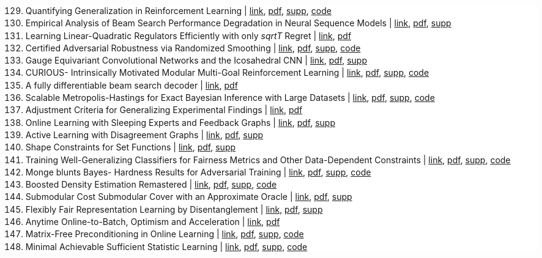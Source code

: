 129. Quantifying Generalization in Reinforcement Learning | [link](https://proceedings.mlr.press/v97/cobbe19a.html), [pdf](http://proceedings.mlr.press/v97/cobbe19a/cobbe19a.pdf), [supp](http://proceedings.mlr.press/v97/cobbe19a/cobbe19a-supp.pdf), [code](https://github.com/openai/coinrun)
130. Empirical Analysis of Beam Search Performance Degradation in Neural Sequence Models | [link](https://proceedings.mlr.press/v97/cohen19a.html), [pdf](http://proceedings.mlr.press/v97/cohen19a/cohen19a.pdf), [supp](http://proceedings.mlr.press/v97/cohen19a/cohen19a-supp.pdf)
131. Learning Linear-Quadratic Regulators Efficiently with only $sqrtT$ Regret | [link](https://proceedings.mlr.press/v97/cohen19b.html), [pdf](http://proceedings.mlr.press/v97/cohen19b/cohen19b.pdf)
132. Certified Adversarial Robustness via Randomized Smoothing | [link](https://proceedings.mlr.press/v97/cohen19c.html), [pdf](http://proceedings.mlr.press/v97/cohen19c/cohen19c.pdf), [supp](http://proceedings.mlr.press/v97/cohen19c/cohen19c-supp.pdf), [code](http://github.com/locuslab/smoothing)
133. Gauge Equivariant Convolutional Networks and the Icosahedral CNN | [link](https://proceedings.mlr.press/v97/cohen19d.html), [pdf](http://proceedings.mlr.press/v97/cohen19d/cohen19d.pdf), [supp](http://proceedings.mlr.press/v97/cohen19d/cohen19d-supp.pdf)
134. CURIOUS- Intrinsically Motivated Modular Multi-Goal Reinforcement Learning | [link](https://proceedings.mlr.press/v97/colas19a.html), [pdf](http://proceedings.mlr.press/v97/colas19a/colas19a.pdf), [supp](http://proceedings.mlr.press/v97/colas19a/colas19a-supp.pdf), [code](https://github.com/flowersteam/curious)
135. A fully differentiable beam search decoder | [link](https://proceedings.mlr.press/v97/collobert19a.html), [pdf](http://proceedings.mlr.press/v97/collobert19a/collobert19a.pdf)
136. Scalable Metropolis-Hastings for Exact Bayesian Inference with Large Datasets | [link](https://proceedings.mlr.press/v97/cornish19a.html), [pdf](http://proceedings.mlr.press/v97/cornish19a/cornish19a.pdf), [supp](http://proceedings.mlr.press/v97/cornish19a/cornish19a-supp.pdf), [code](https://github.com/12qu/smh)
137. Adjustment Criteria for Generalizing Experimental Findings | [link](https://proceedings.mlr.press/v97/correa19a.html), [pdf](http://proceedings.mlr.press/v97/correa19a/correa19a.pdf)
138. Online Learning with Sleeping Experts and Feedback Graphs | [link](https://proceedings.mlr.press/v97/cortes19a.html), [pdf](http://proceedings.mlr.press/v97/cortes19a/cortes19a.pdf), [supp](http://proceedings.mlr.press/v97/cortes19a/cortes19a-supp.pdf)
139. Active Learning with Disagreement Graphs | [link](https://proceedings.mlr.press/v97/cortes19b.html), [pdf](http://proceedings.mlr.press/v97/cortes19b/cortes19b.pdf), [supp](http://proceedings.mlr.press/v97/cortes19b/cortes19b-supp.pdf)
140. Shape Constraints for Set Functions | [link](https://proceedings.mlr.press/v97/cotter19a.html), [pdf](http://proceedings.mlr.press/v97/cotter19a/cotter19a.pdf), [supp](http://proceedings.mlr.press/v97/cotter19a/cotter19a-supp.pdf)
141. Training Well-Generalizing Classifiers for Fairness Metrics and Other Data-Dependent Constraints | [link](https://proceedings.mlr.press/v97/cotter19b.html), [pdf](http://proceedings.mlr.press/v97/cotter19b/cotter19b.pdf), [supp](http://proceedings.mlr.press/v97/cotter19b/cotter19b-supp.pdf), [code](https://github.com/google-research/tensorflow_constrained_optimization)
142. Monge blunts Bayes- Hardness Results for Adversarial Training | [link](https://proceedings.mlr.press/v97/cranko19a.html), [pdf](http://proceedings.mlr.press/v97/cranko19a/cranko19a.pdf), [supp](http://proceedings.mlr.press/v97/cranko19a/cranko19a-supp.pdf), [code](https://gitlab.com/machlearn/monge_image_example)
143. Boosted Density Estimation Remastered | [link](https://proceedings.mlr.press/v97/cranko19b.html), [pdf](http://proceedings.mlr.press/v97/cranko19b/cranko19b.pdf), [supp](http://proceedings.mlr.press/v97/cranko19b/cranko19b-supp.pdf), [code](https://github.com/ZacCranko/BoostedDensities.jl)
144. Submodular Cost Submodular Cover with an Approximate Oracle | [link](https://proceedings.mlr.press/v97/crawford19a.html), [pdf](http://proceedings.mlr.press/v97/crawford19a/crawford19a.pdf), [supp](http://proceedings.mlr.press/v97/crawford19a/crawford19a-supp.pdf)
145. Flexibly Fair Representation Learning by Disentanglement | [link](https://proceedings.mlr.press/v97/creager19a.html), [pdf](http://proceedings.mlr.press/v97/creager19a/creager19a.pdf), [supp](http://proceedings.mlr.press/v97/creager19a/creager19a-supp.pdf)
146. Anytime Online-to-Batch, Optimism and Acceleration | [link](https://proceedings.mlr.press/v97/cutkosky19a.html), [pdf](http://proceedings.mlr.press/v97/cutkosky19a/cutkosky19a.pdf)
147. Matrix-Free Preconditioning in Online Learning | [link](https://proceedings.mlr.press/v97/cutkosky19b.html), [pdf](http://proceedings.mlr.press/v97/cutkosky19b/cutkosky19b.pdf), [supp](http://proceedings.mlr.press/v97/cutkosky19b/cutkosky19b-supp.pdf), [code](https://github.com/google-research/google-research/tree/master/recursive_optimizer)
148. Minimal Achievable Sufficient Statistic Learning | [link](https://proceedings.mlr.press/v97/cvitkovic19a.html), [pdf](http://proceedings.mlr.press/v97/cvitkovic19a/cvitkovic19a.pdf), [supp](http://proceedings.mlr.press/v97/cvitkovic19a/cvitkovic19a-supp.pdf), [code](https://github.com/mwcvitkovic/MASS-Learning)